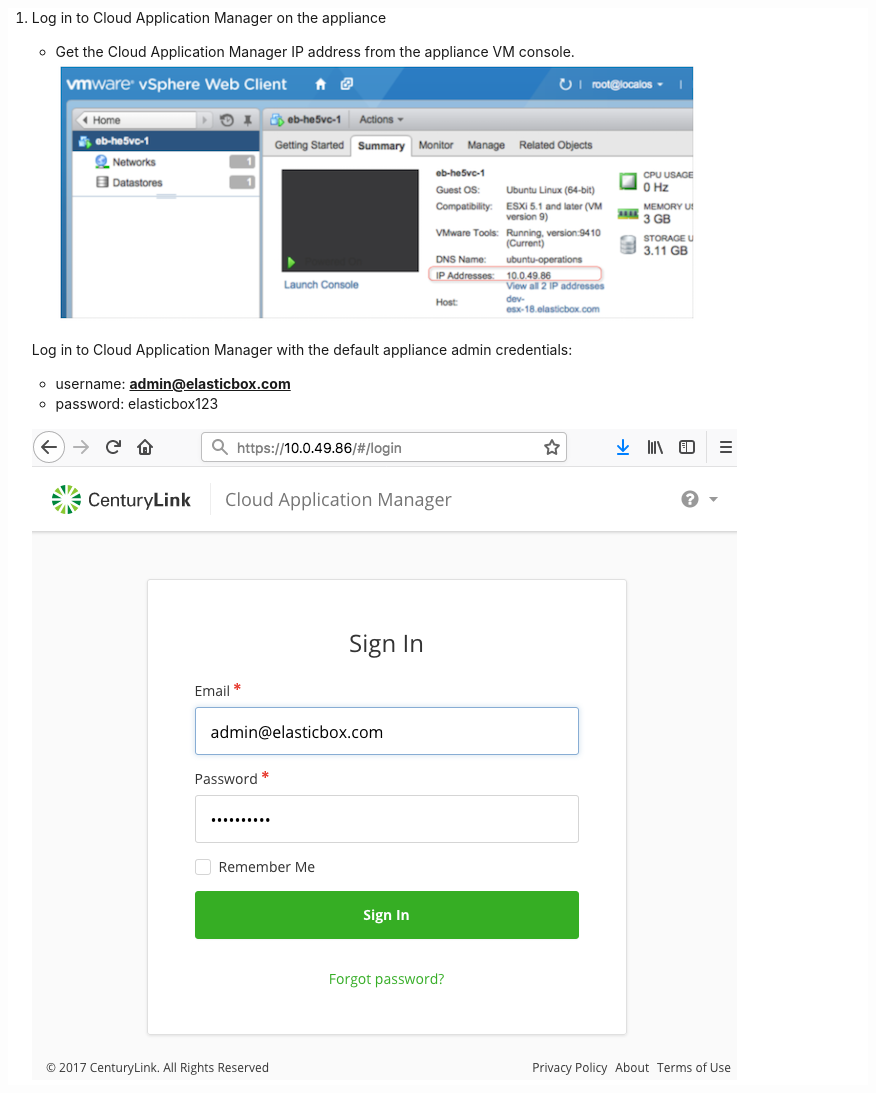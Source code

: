 1. Log in to Cloud Application Manager on the appliance

   * Get the Cloud Application Manager IP address from the appliance VM console.
   ![appliance-setup1.png](../../images/cloud-application-manager/appliance-setup1.png)

   Log in to Cloud Application Manager with the default appliance admin credentials:
   * username: **admin@elasticbox.com**
   * password: elasticbox123

   ![appliance-setup2.png](../../images/cloud-application-manager/appliance-setup2.png)
